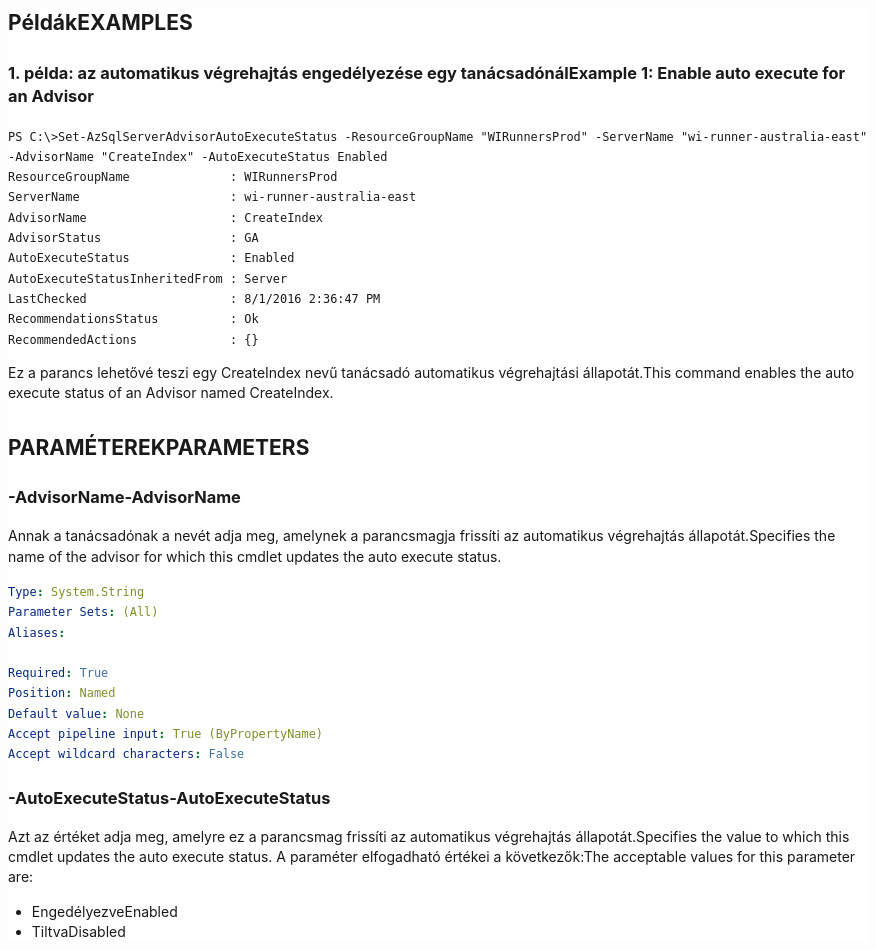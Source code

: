 ## <span data-ttu-id="4b8df-107">Példák</span><span class="sxs-lookup"><span data-stu-id="4b8df-107">EXAMPLES</span></span>

### <span data-ttu-id="4b8df-108">1. példa: az automatikus végrehajtás engedélyezése egy tanácsadónál</span><span class="sxs-lookup"><span data-stu-id="4b8df-108">Example 1: Enable auto execute for an Advisor</span></span>
```
PS C:\>Set-AzSqlServerAdvisorAutoExecuteStatus -ResourceGroupName "WIRunnersProd" -ServerName "wi-runner-australia-east" -AdvisorName "CreateIndex" -AutoExecuteStatus Enabled
ResourceGroupName              : WIRunnersProd
ServerName                     : wi-runner-australia-east
AdvisorName                    : CreateIndex
AdvisorStatus                  : GA
AutoExecuteStatus              : Enabled
AutoExecuteStatusInheritedFrom : Server
LastChecked                    : 8/1/2016 2:36:47 PM
RecommendationsStatus          : Ok
RecommendedActions             : {}
```

<span data-ttu-id="4b8df-109">Ez a parancs lehetővé teszi egy CreateIndex nevű tanácsadó automatikus végrehajtási állapotát.</span><span class="sxs-lookup"><span data-stu-id="4b8df-109">This command enables the auto execute status of an Advisor named CreateIndex.</span></span>

## <span data-ttu-id="4b8df-110">PARAMÉTEREK</span><span class="sxs-lookup"><span data-stu-id="4b8df-110">PARAMETERS</span></span>

### <span data-ttu-id="4b8df-111">-AdvisorName</span><span class="sxs-lookup"><span data-stu-id="4b8df-111">-AdvisorName</span></span>
<span data-ttu-id="4b8df-112">Annak a tanácsadónak a nevét adja meg, amelynek a parancsmagja frissíti az automatikus végrehajtás állapotát.</span><span class="sxs-lookup"><span data-stu-id="4b8df-112">Specifies the name of the advisor for which this cmdlet updates the auto execute status.</span></span>

```yaml
Type: System.String
Parameter Sets: (All)
Aliases:

Required: True
Position: Named
Default value: None
Accept pipeline input: True (ByPropertyName)
Accept wildcard characters: False
```

### <span data-ttu-id="4b8df-113">-AutoExecuteStatus</span><span class="sxs-lookup"><span data-stu-id="4b8df-113">-AutoExecuteStatus</span></span>
<span data-ttu-id="4b8df-114">Azt az értéket adja meg, amelyre ez a parancsmag frissíti az automatikus végrehajtás állapotát.</span><span class="sxs-lookup"><span data-stu-id="4b8df-114">Specifies the value to which this cmdlet updates the auto execute status.</span></span>
<span data-ttu-id="4b8df-115">A paraméter elfogadható értékei a következők:</span><span class="sxs-lookup"><span data-stu-id="4b8df-115">The acceptable values for this parameter are:</span></span>
- <span data-ttu-id="4b8df-116">Engedélyezve</span><span class="sxs-lookup"><span data-stu-id="4b8df-116">Enabled</span></span>
- <span data-ttu-id="4b8df-117">Tiltva</span><span class="sxs-lookup"><span data-stu-id="4b8df-117">Disabled</span></span>